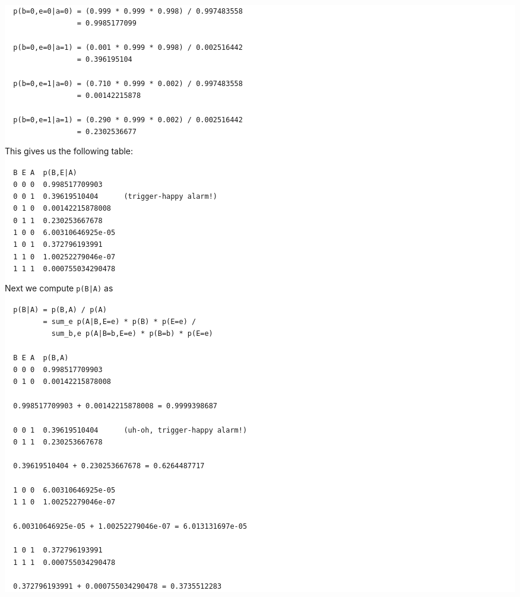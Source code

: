 ```
  p(b=0,e=0|a=0) = (0.999 * 0.999 * 0.998) / 0.997483558
                 = 0.9985177099

  p(b=0,e=0|a=1) = (0.001 * 0.999 * 0.998) / 0.002516442
                 = 0.396195104

  p(b=0,e=1|a=0) = (0.710 * 0.999 * 0.002) / 0.997483558
                 = 0.00142215878

  p(b=0,e=1|a=1) = (0.290 * 0.999 * 0.002) / 0.002516442
                 = 0.2302536677
```

This gives us the following table:

```
  B E A  p(B,E|A)
  0 0 0  0.998517709903
  0 0 1  0.39619510404      (trigger-happy alarm!)
  0 1 0  0.00142215878008
  0 1 1  0.230253667678
  1 0 0  6.00310646925e-05
  1 0 1  0.372796193991
  1 1 0  1.00252279046e-07
  1 1 1  0.000755034290478
```

Next we compute `p(B|A)` as

```
  p(B|A) = p(B,A) / p(A)
         = sum_e p(A|B,E=e) * p(B) * p(E=e) /
           sum_b,e p(A|B=b,E=e) * p(B=b) * p(E=e)

  B E A  p(B,A)
  0 0 0  0.998517709903
  0 1 0  0.00142215878008

  0.998517709903 + 0.00142215878008 = 0.9999398687

  0 0 1  0.39619510404      (uh-oh, trigger-happy alarm!)
  0 1 1  0.230253667678

  0.39619510404 + 0.230253667678 = 0.6264487717

  1 0 0  6.00310646925e-05
  1 1 0  1.00252279046e-07

  6.00310646925e-05 + 1.00252279046e-07 = 6.013131697e-05

  1 0 1  0.372796193991
  1 1 1  0.000755034290478

  0.372796193991 + 0.000755034290478 = 0.3735512283
```
